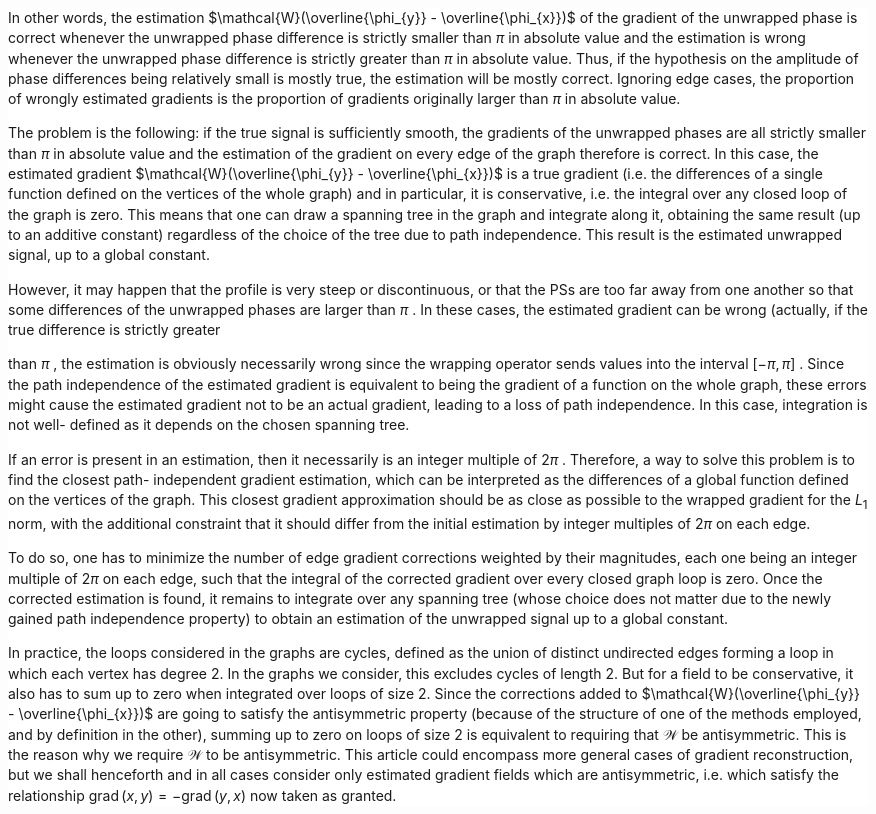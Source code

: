 In other words, the estimation  $\mathcal{W}(\overline{\phi_{y}} - \overline{\phi_{x}})$  of the gradient of the unwrapped phase is correct whenever the unwrapped phase difference is strictly smaller than  $\pi$  in absolute value and the estimation is wrong whenever the unwrapped phase difference is strictly greater than  $\pi$  in absolute value. Thus, if the hypothesis on the amplitude of phase differences being relatively small is mostly true, the estimation will be mostly correct. Ignoring edge cases, the proportion of wrongly estimated gradients is the proportion of gradients originally larger than  $\pi$  in absolute value.

The problem is the following: if the true signal is sufficiently smooth, the gradients of the unwrapped phases are all strictly smaller than  $\pi$  in absolute value and the estimation of the gradient on every edge of the graph therefore is correct. In this case, the estimated gradient  $\mathcal{W}(\overline{\phi_{y}} - \overline{\phi_{x}})$  is a true gradient (i.e. the differences of a single function defined on the vertices of the whole graph) and in particular, it is conservative, i.e. the integral over any closed loop of the graph is zero. This means that one can draw a spanning tree in the graph and integrate along it, obtaining the same result (up to an additive constant) regardless of the choice of the tree due to path independence. This result is the estimated unwrapped signal, up to a global constant.

However, it may happen that the profile is very steep or discontinuous, or that the PSs are too far away from one another so that some differences of the unwrapped phases are larger than  $\pi$ . In these cases, the estimated gradient can be wrong (actually, if the true difference is strictly greater

than  $\pi$ , the estimation is obviously necessarily wrong since the wrapping operator sends values into the interval  $[- \pi , \pi ]$ . Since the path independence of the estimated gradient is equivalent to being the gradient of a function on the whole graph, these errors might cause the estimated gradient not to be an actual gradient, leading to a loss of path independence. In this case, integration is not well- defined as it depends on the chosen spanning tree.

If an error is present in an estimation, then it necessarily is an integer multiple of  $2\pi$ . Therefore, a way to solve this problem is to find the closest path- independent gradient estimation, which can be interpreted as the differences of a global function defined on the vertices of the graph. This closest gradient approximation should be as close as possible to the wrapped gradient for the  $L_{1}$  norm, with the additional constraint that it should differ from the initial estimation by integer multiples of  $2\pi$  on each edge.

To do so, one has to minimize the number of edge gradient corrections weighted by their magnitudes, each one being an integer multiple of  $2\pi$  on each edge, such that the integral of the corrected gradient over every closed graph loop is zero. Once the corrected estimation is found, it remains to integrate over any spanning tree (whose choice does not matter due to the newly gained path independence property) to obtain an estimation of the unwrapped signal up to a global constant.

In practice, the loops considered in the graphs are cycles, defined as the union of distinct undirected edges forming a loop in which each vertex has degree 2. In the graphs we consider, this excludes cycles of length 2. But for a field to be conservative, it also has to sum up to zero when integrated over loops of size 2. Since the corrections added to  $\mathcal{W}(\overline{\phi_{y}} - \overline{\phi_{x}})$  are going to satisfy the antisymmetric property (because of the structure of one of the methods employed, and by definition in the other), summing up to zero on loops of size 2 is equivalent to requiring that  $\mathcal{W}$  be antisymmetric. This is the reason why we require  $\mathcal{W}$  to be antisymmetric. This article could encompass more general cases of gradient reconstruction, but we shall henceforth and in all cases consider only estimated gradient fields which are antisymmetric, i.e. which satisfy the relationship  $\operatorname {grad}(x, y) = - \operatorname {grad}(y, x)$  now taken as granted.
